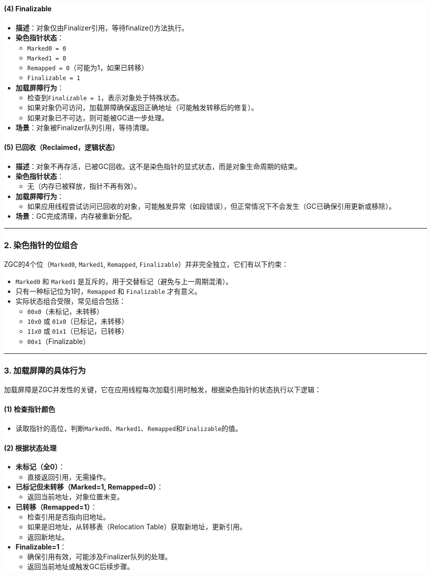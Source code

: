 #### **(4) Finalizable**

- **描述**：对象仅由Finalizer引用，等待finalize()方法执行。
- **染色指针状态**：
  - `Marked0 = 0`
  - `Marked1 = 0`
  - `Remapped = 0`（可能为1，如果已转移）
  - `Finalizable = 1`
- **加载屏障行为**：
  - 检查到`Finalizable = 1`，表示对象处于特殊状态。
  - 如果对象仍可访问，加载屏障确保返回正确地址（可能触发转移后的修复）。
  - 如果对象已不可达，则可能被GC进一步处理。
- **场景**：对象被Finalizer队列引用，等待清理。

#### **(5) 已回收（Reclaimed，逻辑状态）**

- **描述**：对象不再存活，已被GC回收。这不是染色指针的显式状态，而是对象生命周期的结束。
- **染色指针状态**：
  - 无（内存已被释放，指针不再有效）。
- **加载屏障行为**：
  - 如果应用线程尝试访问已回收的对象，可能触发异常（如段错误），但正常情况下不会发生（GC已确保引用更新或移除）。
- **场景**：GC完成清理，内存被重新分配。

***

### **2. 染色指针的位组合**

ZGC的4个位（`Marked0`, `Marked1`, `Remapped`, `Finalizable`）并非完全独立，它们有以下约束：

- `Marked0` 和 `Marked1` 是互斥的，用于交替标记（避免与上一周期混淆）。
- 只有一种标记位为1时，`Remapped` 和 `Finalizable` 才有意义。
- 实际状态组合受限，常见组合包括：
  - `00x0`（未标记，未转移）
  - `10x0` 或 `01x0`（已标记，未转移）
  - `11x0` 或 `01x1`（已标记，已转移）
  - `00x1`（Finalizable）

***

### **3. 加载屏障的具体行为**

加载屏障是ZGC并发性的关键，它在应用线程每次加载引用时触发，根据染色指针的状态执行以下逻辑：

#### **(1) 检查指针颜色**

- 读取指针的高位，判断`Marked0`、`Marked1`、`Remapped`和`Finalizable`的值。

#### **(2) 根据状态处理**

- **未标记（全0）**：
  - 直接返回引用，无需操作。
- **已标记但未转移（Marked=1, Remapped=0）**：
  - 返回当前地址，对象位置未变。
- **已转移（Remapped=1）**：
  - 检查引用是否指向旧地址。
  - 如果是旧地址，从转移表（Relocation Table）获取新地址，更新引用。
  - 返回新地址。
- **Finalizable=1**：
  - 确保引用有效，可能涉及Finalizer队列的处理。
  - 返回当前地址或触发GC后续步骤。
